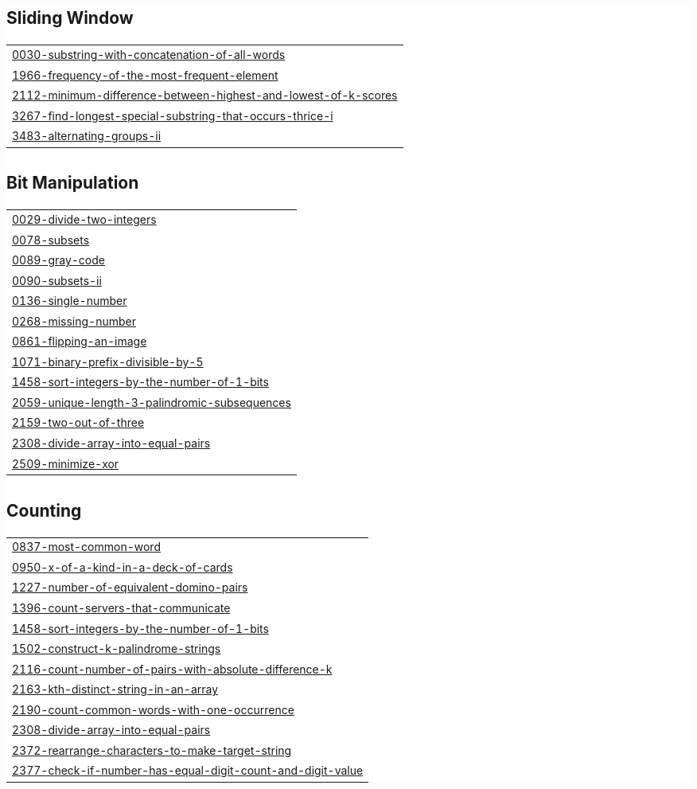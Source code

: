 ## Sliding Window
|  |
| ------- |
| [0030-substring-with-concatenation-of-all-words](https://github.com/aayishajalal/CP/tree/master/0030-substring-with-concatenation-of-all-words) |
| [1966-frequency-of-the-most-frequent-element](https://github.com/aayishajalal/CP/tree/master/1966-frequency-of-the-most-frequent-element) |
| [2112-minimum-difference-between-highest-and-lowest-of-k-scores](https://github.com/aayishajalal/CP/tree/master/2112-minimum-difference-between-highest-and-lowest-of-k-scores) |
| [3267-find-longest-special-substring-that-occurs-thrice-i](https://github.com/aayishajalal/CP/tree/master/3267-find-longest-special-substring-that-occurs-thrice-i) |
| [3483-alternating-groups-ii](https://github.com/aayishajalal/CP/tree/master/3483-alternating-groups-ii) |
## Bit Manipulation
|  |
| ------- |
| [0029-divide-two-integers](https://github.com/aayishajalal/CP/tree/master/0029-divide-two-integers) |
| [0078-subsets](https://github.com/aayishajalal/CP/tree/master/0078-subsets) |
| [0089-gray-code](https://github.com/aayishajalal/CP/tree/master/0089-gray-code) |
| [0090-subsets-ii](https://github.com/aayishajalal/CP/tree/master/0090-subsets-ii) |
| [0136-single-number](https://github.com/aayishajalal/CP/tree/master/0136-single-number) |
| [0268-missing-number](https://github.com/aayishajalal/CP/tree/master/0268-missing-number) |
| [0861-flipping-an-image](https://github.com/aayishajalal/CP/tree/master/0861-flipping-an-image) |
| [1071-binary-prefix-divisible-by-5](https://github.com/aayishajalal/CP/tree/master/1071-binary-prefix-divisible-by-5) |
| [1458-sort-integers-by-the-number-of-1-bits](https://github.com/aayishajalal/CP/tree/master/1458-sort-integers-by-the-number-of-1-bits) |
| [2059-unique-length-3-palindromic-subsequences](https://github.com/aayishajalal/CP/tree/master/2059-unique-length-3-palindromic-subsequences) |
| [2159-two-out-of-three](https://github.com/aayishajalal/CP/tree/master/2159-two-out-of-three) |
| [2308-divide-array-into-equal-pairs](https://github.com/aayishajalal/CP/tree/master/2308-divide-array-into-equal-pairs) |
| [2509-minimize-xor](https://github.com/aayishajalal/CP/tree/master/2509-minimize-xor) |
## Counting
|  |
| ------- |
| [0837-most-common-word](https://github.com/aayishajalal/CP/tree/master/0837-most-common-word) |
| [0950-x-of-a-kind-in-a-deck-of-cards](https://github.com/aayishajalal/CP/tree/master/0950-x-of-a-kind-in-a-deck-of-cards) |
| [1227-number-of-equivalent-domino-pairs](https://github.com/aayishajalal/CP/tree/master/1227-number-of-equivalent-domino-pairs) |
| [1396-count-servers-that-communicate](https://github.com/aayishajalal/CP/tree/master/1396-count-servers-that-communicate) |
| [1458-sort-integers-by-the-number-of-1-bits](https://github.com/aayishajalal/CP/tree/master/1458-sort-integers-by-the-number-of-1-bits) |
| [1502-construct-k-palindrome-strings](https://github.com/aayishajalal/CP/tree/master/1502-construct-k-palindrome-strings) |
| [2116-count-number-of-pairs-with-absolute-difference-k](https://github.com/aayishajalal/CP/tree/master/2116-count-number-of-pairs-with-absolute-difference-k) |
| [2163-kth-distinct-string-in-an-array](https://github.com/aayishajalal/CP/tree/master/2163-kth-distinct-string-in-an-array) |
| [2190-count-common-words-with-one-occurrence](https://github.com/aayishajalal/CP/tree/master/2190-count-common-words-with-one-occurrence) |
| [2308-divide-array-into-equal-pairs](https://github.com/aayishajalal/CP/tree/master/2308-divide-array-into-equal-pairs) |
| [2372-rearrange-characters-to-make-target-string](https://github.com/aayishajalal/CP/tree/master/2372-rearrange-characters-to-make-target-string) |
| [2377-check-if-number-has-equal-digit-count-and-digit-value](https://github.com/aayishajalal/CP/tree/master/2377-check-if-number-has-equal-digit-count-and-digit-value) |